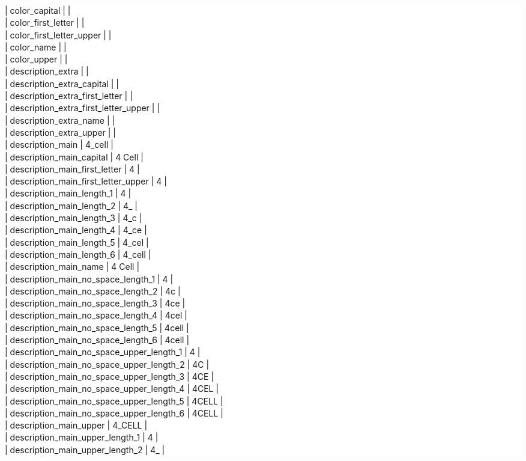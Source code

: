 | color_capital |  |  
| color_first_letter |  |  
| color_first_letter_upper |  |  
| color_name |  |  
| color_upper |  |  
| description_extra |  |  
| description_extra_capital |  |  
| description_extra_first_letter |  |  
| description_extra_first_letter_upper |  |  
| description_extra_name |  |  
| description_extra_upper |  |  
| description_main | 4_cell |  
| description_main_capital | 4 Cell |  
| description_main_first_letter | 4 |  
| description_main_first_letter_upper | 4 |  
| description_main_length_1 | 4 |  
| description_main_length_2 | 4_ |  
| description_main_length_3 | 4_c |  
| description_main_length_4 | 4_ce |  
| description_main_length_5 | 4_cel |  
| description_main_length_6 | 4_cell |  
| description_main_name | 4 Cell |  
| description_main_no_space_length_1 | 4 |  
| description_main_no_space_length_2 | 4c |  
| description_main_no_space_length_3 | 4ce |  
| description_main_no_space_length_4 | 4cel |  
| description_main_no_space_length_5 | 4cell |  
| description_main_no_space_length_6 | 4cell |  
| description_main_no_space_upper_length_1 | 4 |  
| description_main_no_space_upper_length_2 | 4C |  
| description_main_no_space_upper_length_3 | 4CE |  
| description_main_no_space_upper_length_4 | 4CEL |  
| description_main_no_space_upper_length_5 | 4CELL |  
| description_main_no_space_upper_length_6 | 4CELL |  
| description_main_upper | 4_CELL |  
| description_main_upper_length_1 | 4 |  
| description_main_upper_length_2 | 4_ |  